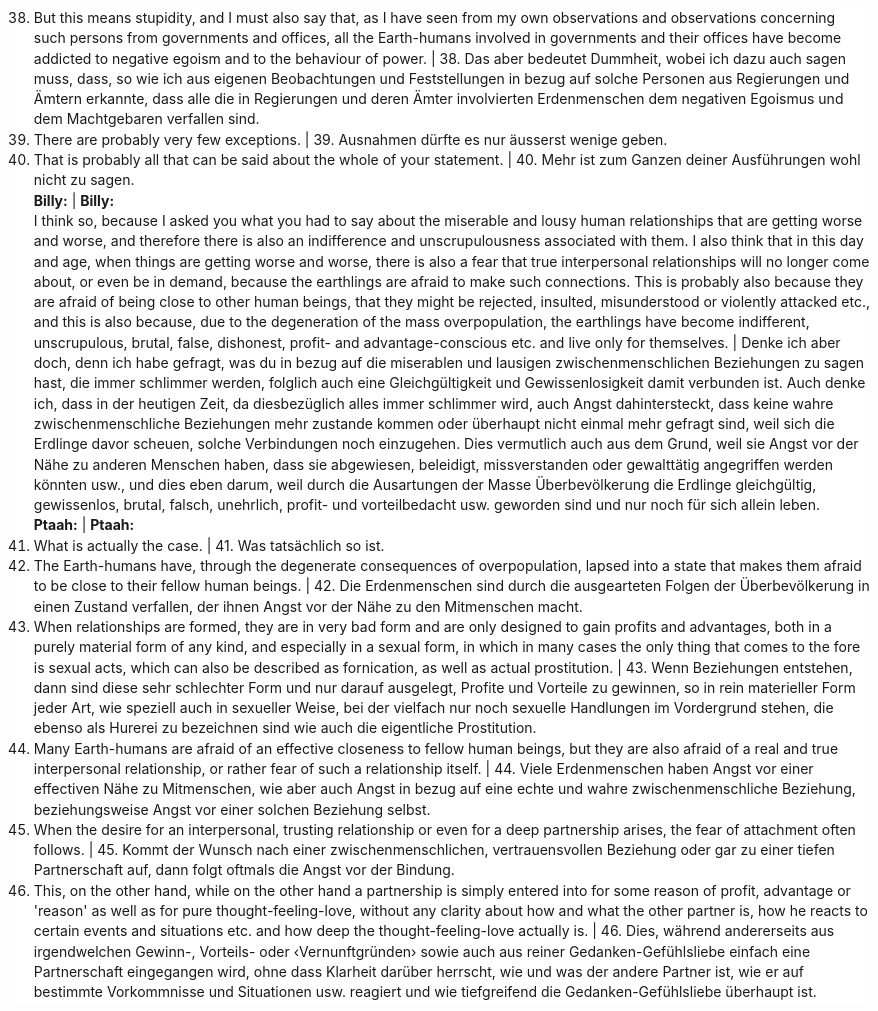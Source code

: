 38. But this means stupidity, and I must also say that, as I have seen from my own observations and observations concerning such persons from governments and offices, all the Earth-humans involved in governments and their offices have become addicted to negative egoism and to the behaviour of power.  | 38. Das aber bedeutet Dummheit, wobei ich dazu auch sagen muss, dass, so wie ich aus eigenen Beobachtungen und Feststellungen in bezug auf solche Personen aus Regierungen und Ämtern erkannte, dass alle die in Regierungen und deren Ämter involvierten Erdenmenschen dem negativen Egoismus und dem Machtgebaren verfallen sind.   
39. There are probably very few exceptions.  | 39. Ausnahmen dürfte es nur äusserst wenige geben.   
40. That is probably all that can be said about the whole of your statement.  | 40. Mehr ist zum Ganzen deiner Ausführungen wohl nicht zu sagen.   
**Billy:** | **Billy:**  
I think so, because I asked you what you had to say about the miserable and lousy human relationships that are getting worse and worse, and therefore there is also an indifference and unscrupulousness associated with them. I also think that in this day and age, when things are getting worse and worse, there is also a fear that true interpersonal relationships will no longer come about, or even be in demand, because the earthlings are afraid to make such connections. This is probably also because they are afraid of being close to other human beings, that they might be rejected, insulted, misunderstood or violently attacked etc., and this is also because, due to the degeneration of the mass overpopulation, the earthlings have become indifferent, unscrupulous, brutal, false, dishonest, profit- and advantage-conscious etc. and live only for themselves.  | Denke ich aber doch, denn ich habe gefragt, was du in bezug auf die miserablen und lausigen zwischenmenschlichen Beziehungen zu sagen hast, die immer schlimmer werden, folglich auch eine Gleichgültigkeit und Gewissenlosigkeit damit verbunden ist. Auch denke ich, dass in der heutigen Zeit, da diesbezüglich alles immer schlimmer wird, auch Angst dahintersteckt, dass keine wahre zwischenmenschliche Beziehungen mehr zustande kommen oder überhaupt nicht einmal mehr gefragt sind, weil sich die Erdlinge davor scheuen, solche Verbindungen noch einzugehen. Dies vermutlich auch aus dem Grund, weil sie Angst vor der Nähe zu anderen Menschen haben, dass sie abgewiesen, beleidigt, missverstanden oder gewalttätig angegriffen werden könnten usw., und dies eben darum, weil durch die Ausartungen der Masse Überbevölkerung die Erdlinge gleichgültig, gewissenlos, brutal, falsch, unehrlich, profit- und vorteilbedacht usw. geworden sind und nur noch für sich allein leben.   
**Ptaah:** | **Ptaah:**  
41. What is actually the case.  | 41. Was tatsächlich so ist.   
42. The Earth-humans have, through the degenerate consequences of overpopulation, lapsed into a state that makes them afraid to be close to their fellow human beings.  | 42. Die Erdenmenschen sind durch die ausgearteten Folgen der Überbevölkerung in einen Zustand verfallen, der ihnen Angst vor der Nähe zu den Mitmenschen macht.   
43. When relationships are formed, they are in very bad form and are only designed to gain profits and advantages, both in a purely material form of any kind, and especially in a sexual form, in which in many cases the only thing that comes to the fore is sexual acts, which can also be described as fornication, as well as actual prostitution.  | 43. Wenn Beziehungen entstehen, dann sind diese sehr schlechter Form und nur darauf ausgelegt, Profite und Vorteile zu gewinnen, so in rein materieller Form jeder Art, wie speziell auch in sexueller Weise, bei der vielfach nur noch sexuelle Handlungen im Vordergrund stehen, die ebenso als Hurerei zu bezeichnen sind wie auch die eigentliche Prostitution.   
44. Many Earth-humans are afraid of an effective closeness to fellow human beings, but they are also afraid of a real and true interpersonal relationship, or rather fear of such a relationship itself.  | 44. Viele Erdenmenschen haben Angst vor einer effectiven Nähe zu Mitmenschen, wie aber auch Angst in bezug auf eine echte und wahre zwischenmenschliche Beziehung, beziehungsweise Angst vor einer solchen Beziehung selbst.   
45. When the desire for an interpersonal, trusting relationship or even for a deep partnership arises, the fear of attachment often follows.  | 45. Kommt der Wunsch nach einer zwischenmenschlichen, vertrauensvollen Beziehung oder gar zu einer tiefen Partnerschaft auf, dann folgt oftmals die Angst vor der Bindung.   
46. This, on the other hand, while on the other hand a partnership is simply entered into for some reason of profit, advantage or 'reason' as well as for pure thought-feeling-love, without any clarity about how and what the other partner is, how he reacts to certain events and situations etc. and how deep the thought-feeling-love actually is.  | 46. Dies, während andererseits aus irgendwelchen Gewinn-, Vorteils- oder ‹Vernunftgründen› sowie auch aus reiner Gedanken-Gefühlsliebe einfach eine Partnerschaft eingegangen wird, ohne dass Klarheit darüber herrscht, wie und was der andere Partner ist, wie er auf bestimmte Vorkommnisse und Situationen usw. reagiert und wie tiefgreifend die Gedanken-Gefühlsliebe überhaupt ist.   